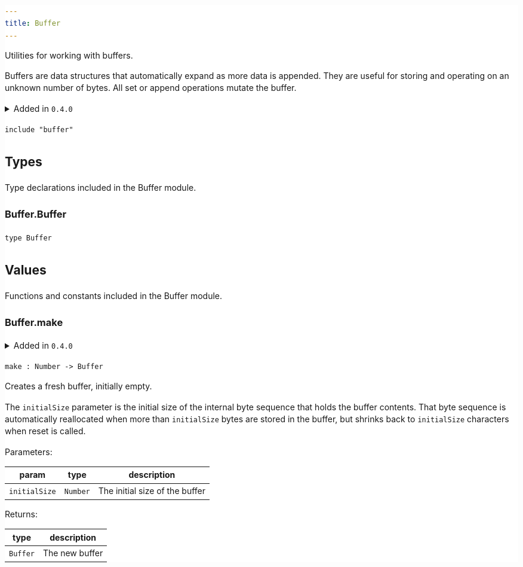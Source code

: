 ```yaml
---
title: Buffer
---
```


Utilities for working with buffers.

Buffers are data structures that automatically expand as more data is appended. They are useful for storing and operating on an unknown number of bytes. All set or append operations mutate the buffer.

<details disabled><summary tabindex="-1">Added in <code>0.4.0</code></summary></details>

```grain
include "buffer"
```

## Types

Type declarations included in the Buffer module.

### Buffer.**Buffer**

```grain
type Buffer
```

## Values

Functions and constants included in the Buffer module.

### Buffer.**make**

<details disabled><summary tabindex="-1">Added in <code>0.4.0</code></summary></details>

```grain
make : Number -> Buffer
```

Creates a fresh buffer, initially empty.

The `initialSize` parameter is the initial size of the internal byte sequence that holds the buffer contents.
That byte sequence is automatically reallocated when more than `initialSize` bytes are stored in the buffer, but shrinks back to `initialSize` characters when reset is called.

Parameters:

|param|type|description|
|-----|----|-----------|
|`initialSize`|`Number`|The initial size of the buffer|

Returns:

|type|description|
|----|-----------|
|`Buffer`|The new buffer|

